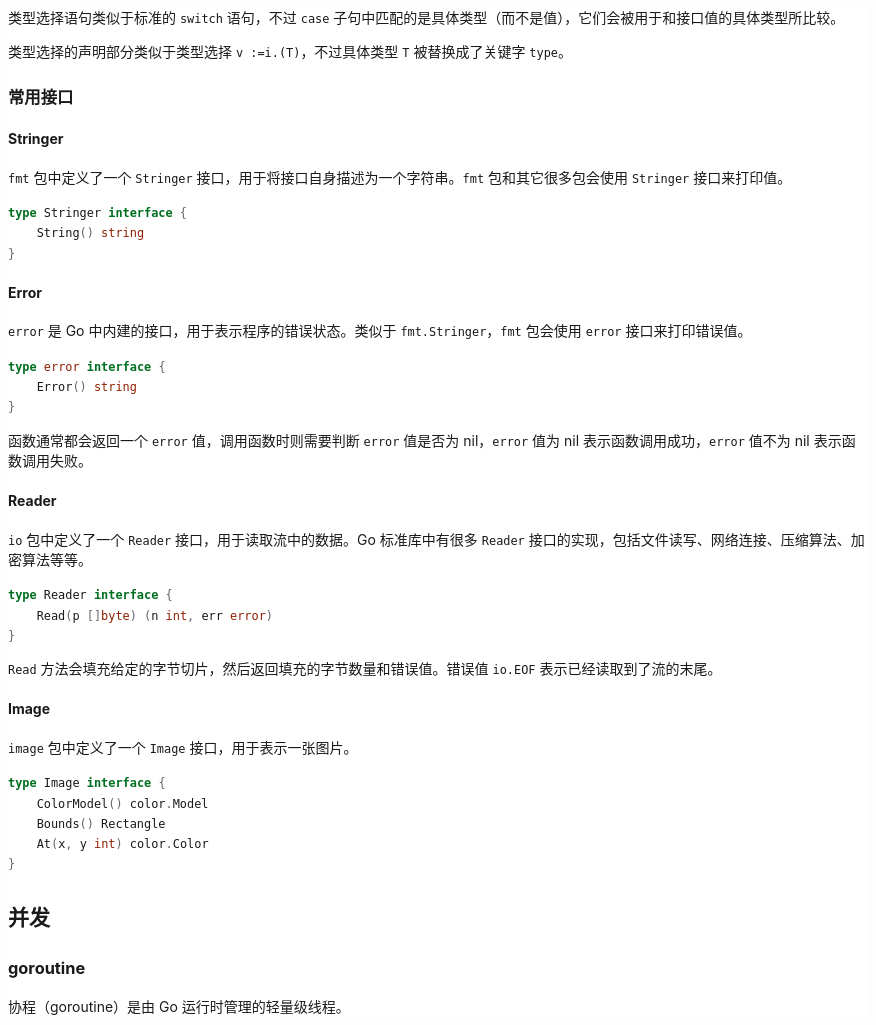 类型选择语句类似于标准的 `switch` 语句，不过 `case` 子句中匹配的是具体类型（而不是值），它们会被用于和接口值的具体类型所比较。

类型选择的声明部分类似于类型选择 `v :=i.(T)`，不过具体类型 `T` 被替换成了关键字 `type`。

### 常用接口

#### Stringer

`fmt` 包中定义了一个 `Stringer` 接口，用于将接口自身描述为一个字符串。`fmt` 包和其它很多包会使用 `Stringer` 接口来打印值。

```go
type Stringer interface {
    String() string
}
```

#### Error

`error` 是 Go 中内建的接口，用于表示程序的错误状态。类似于 `fmt.Stringer`，`fmt` 包会使用 `error` 接口来打印错误值。

```go
type error interface {
    Error() string
}
```

函数通常都会返回一个 `error` 值，调用函数时则需要判断 `error` 值是否为 nil，`error` 值为 nil 表示函数调用成功，`error` 值不为 nil 表示函数调用失败。

#### Reader

`io` 包中定义了一个 `Reader` 接口，用于读取流中的数据。Go 标准库中有很多 `Reader` 接口的实现，包括文件读写、网络连接、压缩算法、加密算法等等。

```go
type Reader interface {
	Read(p []byte) (n int, err error)
}
```

`Read` 方法会填充给定的字节切片，然后返回填充的字节数量和错误值。错误值 `io.EOF` 表示已经读取到了流的末尾。

#### Image

`image` 包中定义了一个 `Image` 接口，用于表示一张图片。

```go
type Image interface {
	ColorModel() color.Model
	Bounds() Rectangle
	At(x, y int) color.Color
}
```

## 并发

### goroutine

协程（goroutine）是由 Go 运行时管理的轻量级线程。
